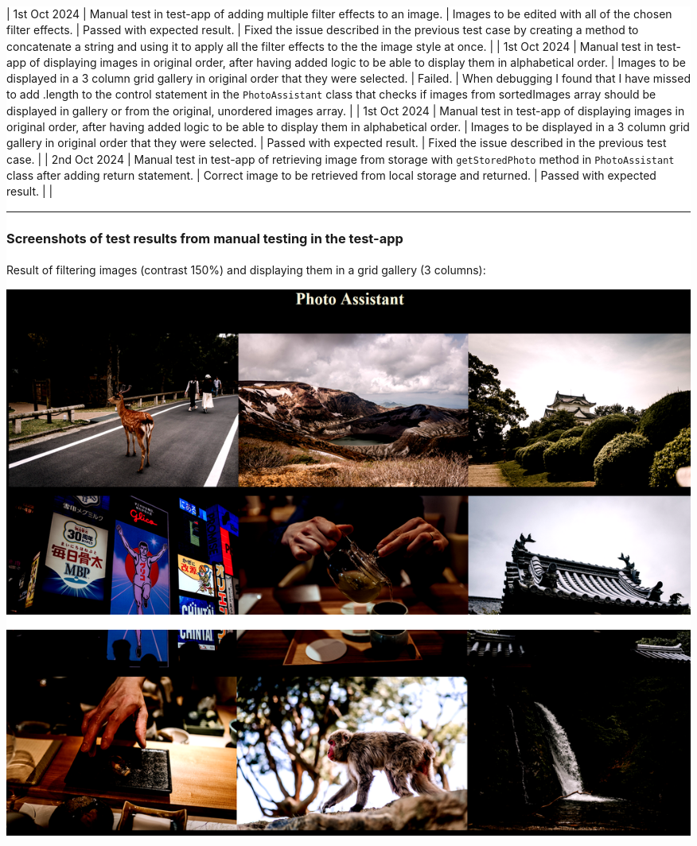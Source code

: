 | 1st Oct 2024         | Manual test in test-app of adding multiple filter effects to an image.                                                                                           | Images to be edited with all of the chosen filter effects.                                                                        | Passed with expected result.                                                                                              |  Fixed the issue described in the previous test case by creating a method to concatenate a string and using it to apply all the filter effects to the the image style at once.                       |
| 1st Oct 2024         | Manual test in test-app of displaying images in original order, after having added logic to be able to display them in alphabetical order.                                                                                        | Images to be displayed in a 3 column grid gallery in original order that they were selected.                                                          | Failed.                                                                                             |  When debugging I found that I have missed to add .length to the control statement in the `PhotoAssistant` class that checks if images from sortedImages array should be displayed in gallery or from the original, unordered images array.                      |
| 1st Oct 2024         | Manual test in test-app of displaying images in original order, after having added logic to be able to display them in alphabetical order.                                                                                        | Images to be displayed in a 3 column grid gallery in original order that they were selected.                                                          | Passed with expected result.                                                                                             |  Fixed the issue described in the previous test case.                     |
| 2nd Oct 2024         | Manual test in test-app of retrieving image from storage with `getStoredPhoto` method in `PhotoAssistant` class after adding return statement.                                                                                     | Correct image to be retrieved from local storage and returned.                                                    | Passed with expected result.                                                                                             |                    |

--------------------------------------------

### Screenshots of test results from manual testing in the test-app

Result of filtering images (contrast 150%) and displaying them in a grid gallery (3 columns):

![Gallery display and contrast test](./test/test-images/gallery-contrast-test.png)

![Gallery display and contrast test](./test/test-images/gallery-contrast-test2.png)
